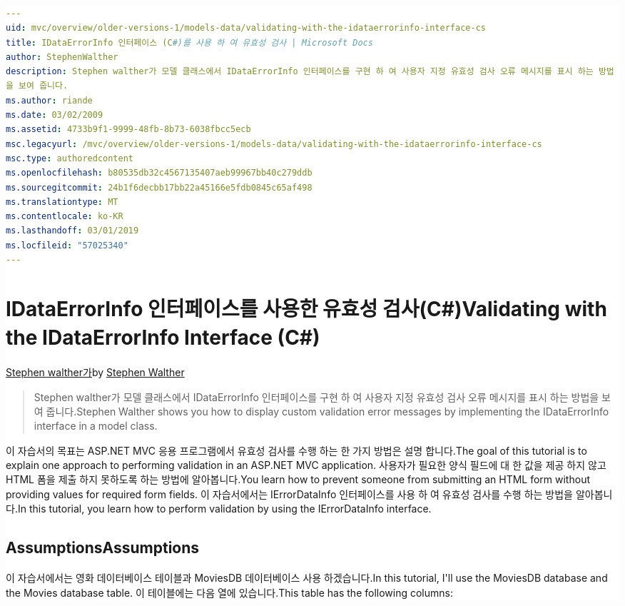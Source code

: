 ```yaml
---
uid: mvc/overview/older-versions-1/models-data/validating-with-the-idataerrorinfo-interface-cs
title: IDataErrorInfo 인터페이스 (C#)를 사용 하 여 유효성 검사 | Microsoft Docs
author: StephenWalther
description: Stephen walther가 모델 클래스에서 IDataErrorInfo 인터페이스를 구현 하 여 사용자 지정 유효성 검사 오류 메시지를 표시 하는 방법을 보여 줍니다.
ms.author: riande
ms.date: 03/02/2009
ms.assetid: 4733b9f1-9999-48fb-8b73-6038fbcc5ecb
msc.legacyurl: /mvc/overview/older-versions-1/models-data/validating-with-the-idataerrorinfo-interface-cs
msc.type: authoredcontent
ms.openlocfilehash: b80535db32c4567135407aeb99967bb40c279ddb
ms.sourcegitcommit: 24b1f6decbb17bb22a45166e5fdb0845c65af498
ms.translationtype: MT
ms.contentlocale: ko-KR
ms.lasthandoff: 03/01/2019
ms.locfileid: "57025340"
---
```

<a name="validating-with-the-idataerrorinfo-interface-c"></a><span data-ttu-id="c5c60-103">IDataErrorInfo 인터페이스를 사용한 유효성 검사(C#)</span><span class="sxs-lookup"><span data-stu-id="c5c60-103">Validating with the IDataErrorInfo Interface (C#)</span></span>
====================
<span data-ttu-id="c5c60-104">[Stephen walther가](https://github.com/StephenWalther)</span><span class="sxs-lookup"><span data-stu-id="c5c60-104">by [Stephen Walther](https://github.com/StephenWalther)</span></span>

> <span data-ttu-id="c5c60-105">Stephen walther가 모델 클래스에서 IDataErrorInfo 인터페이스를 구현 하 여 사용자 지정 유효성 검사 오류 메시지를 표시 하는 방법을 보여 줍니다.</span><span class="sxs-lookup"><span data-stu-id="c5c60-105">Stephen Walther shows you how to display custom validation error messages by implementing the IDataErrorInfo interface in a model class.</span></span>


<span data-ttu-id="c5c60-106">이 자습서의 목표는 ASP.NET MVC 응용 프로그램에서 유효성 검사를 수행 하는 한 가지 방법은 설명 합니다.</span><span class="sxs-lookup"><span data-stu-id="c5c60-106">The goal of this tutorial is to explain one approach to performing validation in an ASP.NET MVC application.</span></span> <span data-ttu-id="c5c60-107">사용자가 필요한 양식 필드에 대 한 값을 제공 하지 않고 HTML 폼을 제출 하지 못하도록 하는 방법에 알아봅니다.</span><span class="sxs-lookup"><span data-stu-id="c5c60-107">You learn how to prevent someone from submitting an HTML form without providing values for required form fields.</span></span> <span data-ttu-id="c5c60-108">이 자습서에서는 IErrorDataInfo 인터페이스를 사용 하 여 유효성 검사를 수행 하는 방법을 알아봅니다.</span><span class="sxs-lookup"><span data-stu-id="c5c60-108">In this tutorial, you learn how to perform validation by using the IErrorDataInfo interface.</span></span>

## <a name="assumptions"></a><span data-ttu-id="c5c60-109">Assumptions</span><span class="sxs-lookup"><span data-stu-id="c5c60-109">Assumptions</span></span>

<span data-ttu-id="c5c60-110">이 자습서에서는 영화 데이터베이스 테이블과 MoviesDB 데이터베이스 사용 하겠습니다.</span><span class="sxs-lookup"><span data-stu-id="c5c60-110">In this tutorial, I'll use the MoviesDB database and the Movies database table.</span></span> <span data-ttu-id="c5c60-111">이 테이블에는 다음 열에 있습니다.</span><span class="sxs-lookup"><span data-stu-id="c5c60-111">This table has the following columns:</span></span>
